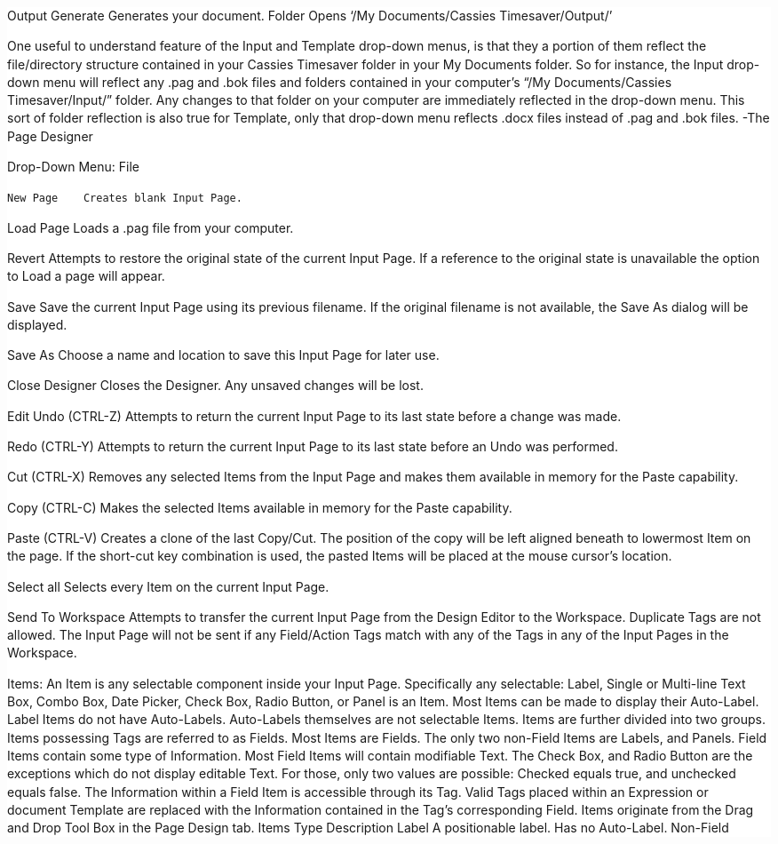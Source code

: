 
Output	Generate	Generates your document.
Folder	Opens  ‘/My Documents/Cassies Timesaver/Output/’
	
	

One useful to understand feature of the Input and Template drop-down menus, is that they a portion of them reflect the file/directory structure contained in your Cassies Timesaver folder in your My Documents folder. So for instance, the Input drop-down menu will reflect any .pag and .bok files and folders contained in your computer’s “/My Documents/Cassies Timesaver/Input/” folder. Any changes to that folder on your computer are immediately reflected in the drop-down menu. This sort of folder reflection is also true for Template, only that drop-down menu reflects .docx files instead of .pag and .bok files.
-The Page Designer
 
Drop-Down Menu:
File


	New Page	Creates blank Input Page.

Load Page	Loads a .pag file from your computer.

Revert	Attempts to restore the original state of the current Input Page. If a reference to the original state is unavailable the option to Load a page will appear.

Save 	Save the current Input Page using its previous filename. If the original filename is not available, the Save As dialog will be displayed.

Save As	Choose a name and location to save this Input Page for later use.

Close Designer	Closes the Designer. Any unsaved changes will be lost.
	

Edit
	Undo (CTRL-Z)	Attempts to return the current Input Page to its last state before a change was made.

Redo (CTRL-Y)	Attempts to return the current Input Page to its last state before an Undo was performed.

Cut (CTRL-X)	Removes any selected Items from the Input Page and makes them available in memory for the Paste capability.

Copy (CTRL-C)	Makes the selected Items available in memory for the Paste capability.

Paste (CTRL-V)	Creates a clone of the last Copy/Cut. The position of the copy will be left aligned beneath to lowermost Item on the page. If the short-cut key combination is used, the pasted Items will be placed at the mouse cursor’s location.

Select all	Selects every Item on the current Input Page.
	

Send To Workspace	Attempts to transfer the current Input Page from the Design Editor to the Workspace. Duplicate Tags are not allowed. The Input Page will not be sent if any Field/Action Tags match with any of the Tags in any of the Input Pages in the Workspace. 


Items:
An Item is any selectable component inside your Input Page. Specifically any selectable: Label, Single or Multi-line Text Box, Combo Box, Date Picker, Check Box, Radio Button, or Panel is an Item. Most Items can be made to display their Auto-Label. Label Items do not have Auto-Labels. Auto-Labels themselves are not selectable Items.
Items are further divided into two groups. Items possessing Tags are referred to as Fields. Most Items are Fields. The only two non-Field Items are Labels, and Panels. Field Items contain some type of Information. Most Field Items will contain modifiable Text. The Check Box, and Radio Button are the exceptions which do not display editable Text. For those, only two values are possible: Checked equals true, and unchecked equals false. 
The Information within a Field Item is accessible through its Tag. Valid Tags placed within an Expression or document Template are replaced with the Information contained in the Tag’s corresponding Field.
Items originate from the Drag and Drop Tool Box in the Page Design tab.
Items
 Type	Description
Label	A positionable label. Has no Auto-Label. Non-Field